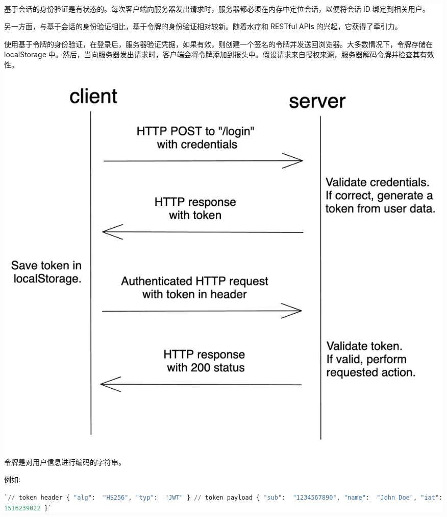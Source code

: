 基于会话的身份验证是有状态的。每次客户端向服务器发出请求时，服务器都必须在内存中定位会话，以便将会话 ID 绑定到相关用户。

另一方面，与基于会话的身份验证相比，基于令牌的身份验证相对较新。随着水疗和 RESTful APIs 的兴起，它获得了牵引力。

使用基于令牌的身份验证，在登录后，服务器验证凭据，如果有效，则创建一个签名的令牌并发送回浏览器。大多数情况下，令牌存储在 localStorage 中。然后，当向服务器发出请求时，客户端会将令牌添加到报头中。假设请求来自授权来源，服务器解码令牌并检查其有效性。

![token-based auth workflow](img/2455f647bc1733762c9b9d71c0620221.png)

令牌是对用户信息进行编码的字符串。

例如:

```py
`// token header { "alg":  "HS256", "typ":  "JWT" } // token payload { "sub":  "1234567890", "name":  "John Doe", "iat":  1516239022 }` 
```
